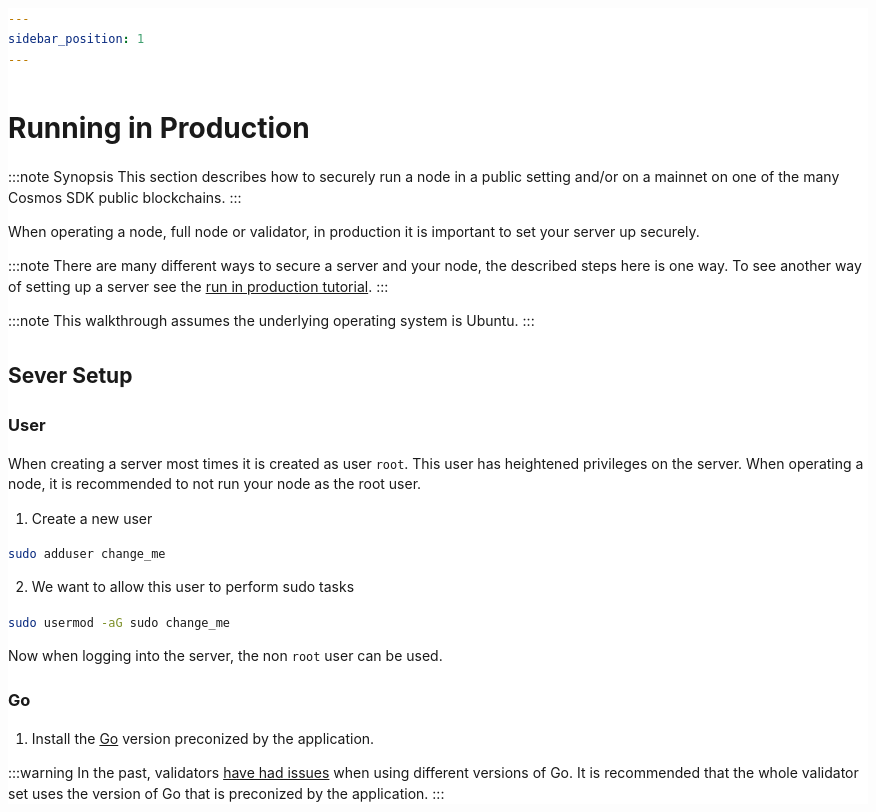 ```yaml
---
sidebar_position: 1
---
```


# Running in Production

:::note Synopsis
This section describes how to securely run a node in a public setting and/or on a mainnet on one of the many Cosmos SDK public blockchains. 
:::

When operating a node, full node or validator, in production it is important to set your server up securely. 

:::note
There are many different ways to secure a server and your node, the described steps here is one way. To see another way of setting up a server see the [run in production tutorial](https://tutorials.cosmos.network/hands-on-exercise/5-run-in-prod/1-overview.html).
:::

:::note
This walkthrough assumes the underlying operating system is Ubuntu. 
:::

## Sever Setup

### User

When creating a server most times it is created as user `root`. This user has heightened privileges on the server. When operating a node, it is recommended to not run your node as the root user.  

1. Create a new user

```bash
sudo adduser change_me
```

2. We want to allow this user to perform sudo tasks

```bash
sudo usermod -aG sudo change_me
```

Now when logging into the server, the non `root` user can be used. 

### Go

1. Install the [Go](https://go.dev/doc/install) version preconized by the application.

:::warning
In the past, validators [have had issues](https://github.com/shapeshift/cosmos-sdk/issues/13976) when using different versions of Go. It is recommended that the whole validator set uses the version of Go that is preconized by the application.
:::
